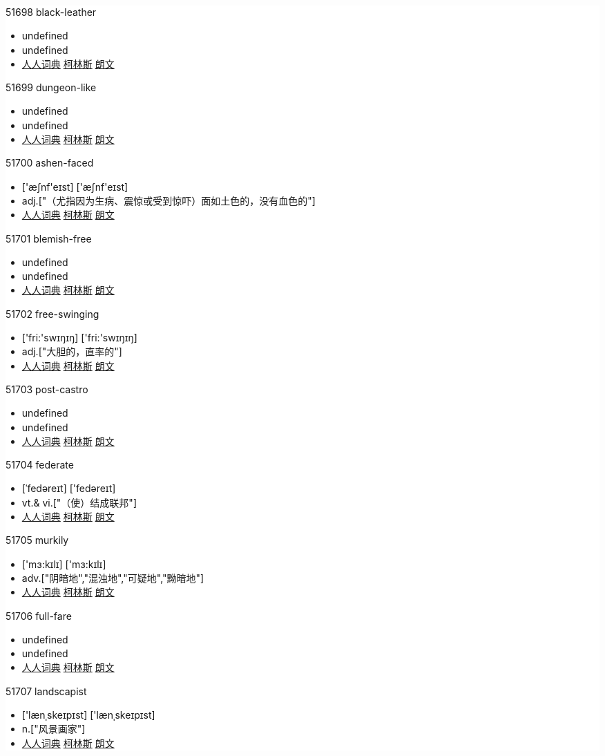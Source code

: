 51698 black-leather 
- undefined 
- undefined 
- [人人词典](https://www.91dict.com/words?w=black-leather) [柯林斯](https://www.collinsdictionary.com/zh/dictionary/english/black-leather) [朗文](https://www.ldoceonline.com/dictionary/black-leather) 

51699 dungeon-like 
- undefined 
- undefined 
- [人人词典](https://www.91dict.com/words?w=dungeon-like) [柯林斯](https://www.collinsdictionary.com/zh/dictionary/english/dungeon-like) [朗文](https://www.ldoceonline.com/dictionary/dungeon-like) 

51700 ashen-faced 
- ['æʃnf'eɪst]  ['æʃnf'eɪst] 
- adj.["（尤指因为生病、震惊或受到惊吓）面如土色的，没有血色的"]   
- [人人词典](https://www.91dict.com/words?w=ashen-faced) [柯林斯](https://www.collinsdictionary.com/zh/dictionary/english/ashen-faced) [朗文](https://www.ldoceonline.com/dictionary/ashen-faced) 

51701 blemish-free 
- undefined 
- undefined 
- [人人词典](https://www.91dict.com/words?w=blemish-free) [柯林斯](https://www.collinsdictionary.com/zh/dictionary/english/blemish-free) [朗文](https://www.ldoceonline.com/dictionary/blemish-free) 

51702 free-swinging 
- ['fri:'swɪŋɪŋ]  ['fri:'swɪŋɪŋ] 
- adj.["大胆的，直率的"]   
- [人人词典](https://www.91dict.com/words?w=free-swinging) [柯林斯](https://www.collinsdictionary.com/zh/dictionary/english/free-swinging) [朗文](https://www.ldoceonline.com/dictionary/free-swinging) 

51703 post-castro 
- undefined 
- undefined 
- [人人词典](https://www.91dict.com/words?w=post-castro) [柯林斯](https://www.collinsdictionary.com/zh/dictionary/english/post-castro) [朗文](https://www.ldoceonline.com/dictionary/post-castro) 

51704 federate 
- [ˈfedəreɪt]  ['fedəreɪt] 
- vt.& vi.["（使）结成联邦"]   
- [人人词典](https://www.91dict.com/words?w=federate) [柯林斯](https://www.collinsdictionary.com/zh/dictionary/english/federate) [朗文](https://www.ldoceonline.com/dictionary/federate) 

51705 murkily 
- ['mɜ:kɪlɪ]  ['mɜ:kɪlɪ] 
- adv.["阴暗地","混浊地","可疑地","黝暗地"]   
- [人人词典](https://www.91dict.com/words?w=murkily) [柯林斯](https://www.collinsdictionary.com/zh/dictionary/english/murkily) [朗文](https://www.ldoceonline.com/dictionary/murkily) 

51706 full-fare 
- undefined 
- undefined 
- [人人词典](https://www.91dict.com/words?w=full-fare) [柯林斯](https://www.collinsdictionary.com/zh/dictionary/english/full-fare) [朗文](https://www.ldoceonline.com/dictionary/full-fare) 

51707 landscapist 
- ['lænˌskeɪpɪst]  ['lænˌskeɪpɪst] 
- n.["风景画家"]   
- [人人词典](https://www.91dict.com/words?w=landscapist) [柯林斯](https://www.collinsdictionary.com/zh/dictionary/english/landscapist) [朗文](https://www.ldoceonline.com/dictionary/landscapist) 
